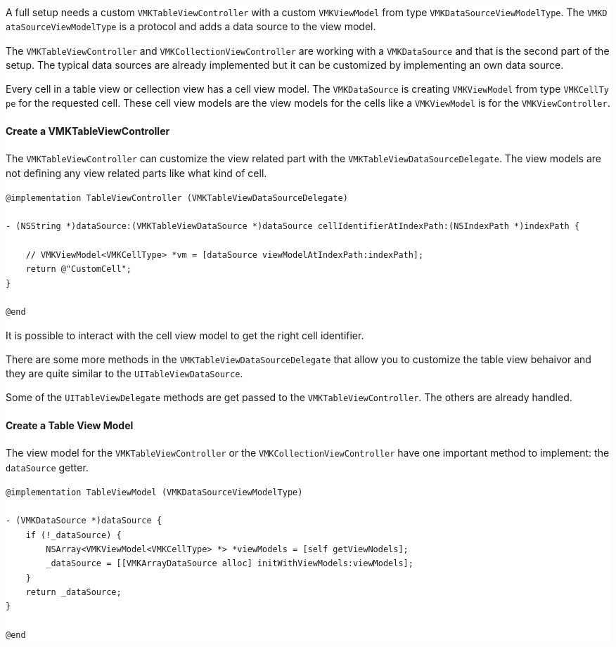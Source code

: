 A full setup needs a custom `VMKTableViewController` with a custom `VMKViewModel` from type `VMKDataSourceViewModelType`.  The `VMKDataSourceViewModelType` is a protocol and adds a data source to the view model.

The `VMKTableViewController` and `VMKCollectionViewController` are working with a `VMKDataSource` and that is the second part of the setup. The typical data sources are already implemented but it can be customized by implementing an own data source.

Every cell in a table view or cellection view has a cell view model. The `VMKDataSource` is creating `VMKViewModel` from type `VMKCellType` for the requested cell. These cell view models are the view models for the cells like a `VMKViewModel` is for the `VMKViewController`.

#### Create a VMKTableViewController

The `VMKTableViewController` can customize the view related part with the `VMKTableViewDataSourceDelegate`. The view models are not defining any view related parts like what kind of cell.

```obj-c
@implementation TableViewController (VMKTableViewDataSourceDelegate)

- (NSString *)dataSource:(VMKTableViewDataSource *)dataSource cellIdentifierAtIndexPath:(NSIndexPath *)indexPath {

    // VMKViewModel<VMKCellType> *vm = [dataSource viewModelAtIndexPath:indexPath];
    return @"CustomCell";
}

@end
```

It is possible to interact with the cell view model to get the right cell identifier.

There are some more methods in the `VMKTableViewDataSourceDelegate` that allow you to customize the table view behaivor and they are quite similar to the `UITableViewDataSource`.

Some of the `UITableViewDelegate` methods are get passed to the `VMKTableViewController`. The others are already handled.

#### Create a Table View Model

The view model for the `VMKTableViewController` or the `VMKCollectionViewController` have one important method to implement: the `dataSource` getter.

```obj-c
@implementation TableViewModel (VMKDataSourceViewModelType)

- (VMKDataSource *)dataSource {
    if (!_dataSource) {
        NSArray<VMKViewModel<VMKCellType> *> *viewModels = [self getViewNodels];
        _dataSource = [[VMKArrayDataSource alloc] initWithViewModels:viewModels];
    }
    return _dataSource;
}

@end
```
